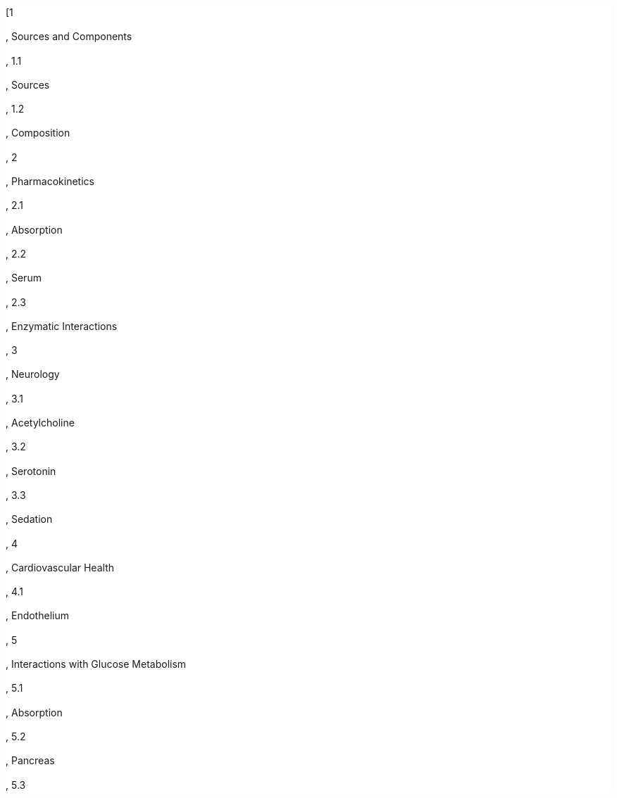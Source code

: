 [1

, Sources and Components

, 1.1

, Sources

, 1.2

, Composition

, 2

, Pharmacokinetics

, 2.1

, Absorption

, 2.2

, Serum

, 2.3

, Enzymatic Interactions

, 3

, Neurology

, 3.1

, Acetylcholine

, 3.2

, Serotonin

, 3.3

, Sedation

, 4

, Cardiovascular Health

, 4.1

, Endothelium

, 5

, Interactions with Glucose Metabolism

, 5.1

, Absorption

, 5.2

, Pancreas

, 5.3
